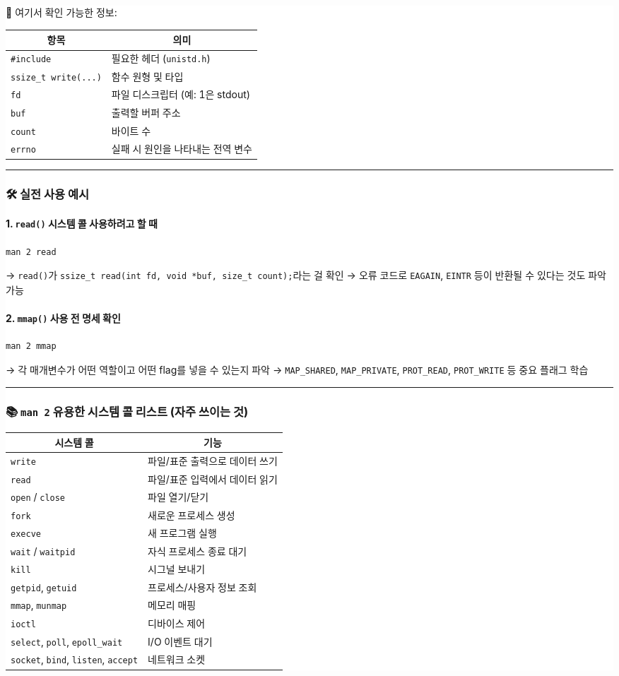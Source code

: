 📌 여기서 확인 가능한 정보:

| 항목                 | 의미                              |
| -------------------- | --------------------------------- |
| `#include`           | 필요한 헤더 (`unistd.h`)          |
| `ssize_t write(...)` | 함수 원형 및 타입                 |
| `fd`                 | 파일 디스크립터 (예: 1은 stdout)  |
| `buf`                | 출력할 버퍼 주소                  |
| `count`              | 바이트 수                         |
| `errno`              | 실패 시 원인을 나타내는 전역 변수 |

------

### 🛠 실전 사용 예시

#### 1. `read()` 시스템 콜 사용하려고 할 때

```
man 2 read
```

→ `read()`가 `ssize_t read(int fd, void *buf, size_t count);`라는 걸 확인
 → 오류 코드로 `EAGAIN`, `EINTR` 등이 반환될 수 있다는 것도 파악 가능

#### 2. `mmap()` 사용 전 명세 확인

```
man 2 mmap
```

→ 각 매개변수가 어떤 역할이고 어떤 flag를 넣을 수 있는지 파악
 → `MAP_SHARED`, `MAP_PRIVATE`, `PROT_READ`, `PROT_WRITE` 등 중요 플래그 학습

------

### 📚 `man 2` 유용한 시스템 콜 리스트 (자주 쓰이는 것)

| 시스템 콜                            | 기능                           |
| ------------------------------------ | ------------------------------ |
| `write`                              | 파일/표준 출력으로 데이터 쓰기 |
| `read`                               | 파일/표준 입력에서 데이터 읽기 |
| `open` / `close`                     | 파일 열기/닫기                 |
| `fork`                               | 새로운 프로세스 생성           |
| `execve`                             | 새 프로그램 실행               |
| `wait` / `waitpid`                   | 자식 프로세스 종료 대기        |
| `kill`                               | 시그널 보내기                  |
| `getpid`, `getuid`                   | 프로세스/사용자 정보 조회      |
| `mmap`, `munmap`                     | 메모리 매핑                    |
| `ioctl`                              | 디바이스 제어                  |
| `select`, `poll`, `epoll_wait`       | I/O 이벤트 대기                |
| `socket`, `bind`, `listen`, `accept` | 네트워크 소켓                  |
